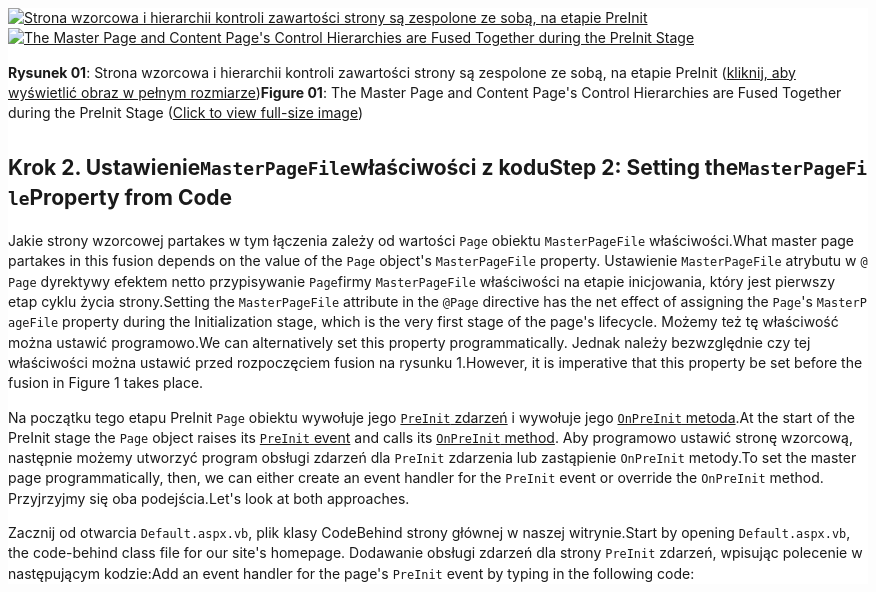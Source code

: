 <span data-ttu-id="d6fcc-123">[![Strona wzorcowa i hierarchii kontroli zawartości strony są zespolone ze sobą, na etapie PreInit](specifying-the-master-page-programmatically-vb/_static/image2.png)](specifying-the-master-page-programmatically-vb/_static/image1.png)</span><span class="sxs-lookup"><span data-stu-id="d6fcc-123">[![The Master Page and Content Page's Control Hierarchies are Fused Together during the PreInit Stage](specifying-the-master-page-programmatically-vb/_static/image2.png)](specifying-the-master-page-programmatically-vb/_static/image1.png)</span></span>

<span data-ttu-id="d6fcc-124">**Rysunek 01**: Strona wzorcowa i hierarchii kontroli zawartości strony są zespolone ze sobą, na etapie PreInit ([kliknij, aby wyświetlić obraz w pełnym rozmiarze](specifying-the-master-page-programmatically-vb/_static/image3.png))</span><span class="sxs-lookup"><span data-stu-id="d6fcc-124">**Figure 01**: The Master Page and Content Page's Control Hierarchies are Fused Together during the PreInit Stage ([Click to view full-size image](specifying-the-master-page-programmatically-vb/_static/image3.png))</span></span>

## <a name="step-2-setting-themasterpagefileproperty-from-code"></a><span data-ttu-id="d6fcc-125">Krok 2. Ustawienie`MasterPageFile`właściwości z kodu</span><span class="sxs-lookup"><span data-stu-id="d6fcc-125">Step 2: Setting the`MasterPageFile`Property from Code</span></span>

<span data-ttu-id="d6fcc-126">Jakie strony wzorcowej partakes w tym łączenia zależy od wartości `Page` obiektu `MasterPageFile` właściwości.</span><span class="sxs-lookup"><span data-stu-id="d6fcc-126">What master page partakes in this fusion depends on the value of the `Page` object's `MasterPageFile` property.</span></span> <span data-ttu-id="d6fcc-127">Ustawienie `MasterPageFile` atrybutu w `@Page` dyrektywy efektem netto przypisywanie `Page`firmy `MasterPageFile` właściwości na etapie inicjowania, który jest pierwszy etap cyklu życia strony.</span><span class="sxs-lookup"><span data-stu-id="d6fcc-127">Setting the `MasterPageFile` attribute in the `@Page` directive has the net effect of assigning the `Page`'s `MasterPageFile` property during the Initialization stage, which is the very first stage of the page's lifecycle.</span></span> <span data-ttu-id="d6fcc-128">Możemy też tę właściwość można ustawić programowo.</span><span class="sxs-lookup"><span data-stu-id="d6fcc-128">We can alternatively set this property programmatically.</span></span> <span data-ttu-id="d6fcc-129">Jednak należy bezwzględnie czy tej właściwości można ustawić przed rozpoczęciem fusion na rysunku 1.</span><span class="sxs-lookup"><span data-stu-id="d6fcc-129">However, it is imperative that this property be set before the fusion in Figure 1 takes place.</span></span>

<span data-ttu-id="d6fcc-130">Na początku tego etapu PreInit `Page` obiektu wywołuje jego [ `PreInit` zdarzeń](https://msdn.microsoft.com/library/system.web.ui.page.preinit.aspx) i wywołuje jego [ `OnPreInit` metoda](https://msdn.microsoft.com/library/system.web.ui.page.onpreinit.aspx).</span><span class="sxs-lookup"><span data-stu-id="d6fcc-130">At the start of the PreInit stage the `Page` object raises its [`PreInit` event](https://msdn.microsoft.com/library/system.web.ui.page.preinit.aspx) and calls its [`OnPreInit` method](https://msdn.microsoft.com/library/system.web.ui.page.onpreinit.aspx).</span></span> <span data-ttu-id="d6fcc-131">Aby programowo ustawić stronę wzorcową, następnie możemy utworzyć program obsługi zdarzeń dla `PreInit` zdarzenia lub zastąpienie `OnPreInit` metody.</span><span class="sxs-lookup"><span data-stu-id="d6fcc-131">To set the master page programmatically, then, we can either create an event handler for the `PreInit` event or override the `OnPreInit` method.</span></span> <span data-ttu-id="d6fcc-132">Przyjrzyjmy się oba podejścia.</span><span class="sxs-lookup"><span data-stu-id="d6fcc-132">Let's look at both approaches.</span></span>

<span data-ttu-id="d6fcc-133">Zacznij od otwarcia `Default.aspx.vb`, plik klasy CodeBehind strony głównej w naszej witrynie.</span><span class="sxs-lookup"><span data-stu-id="d6fcc-133">Start by opening `Default.aspx.vb`, the code-behind class file for our site's homepage.</span></span> <span data-ttu-id="d6fcc-134">Dodawanie obsługi zdarzeń dla strony `PreInit` zdarzeń, wpisując polecenie w następującym kodzie:</span><span class="sxs-lookup"><span data-stu-id="d6fcc-134">Add an event handler for the page's `PreInit` event by typing in the following code:</span></span>
